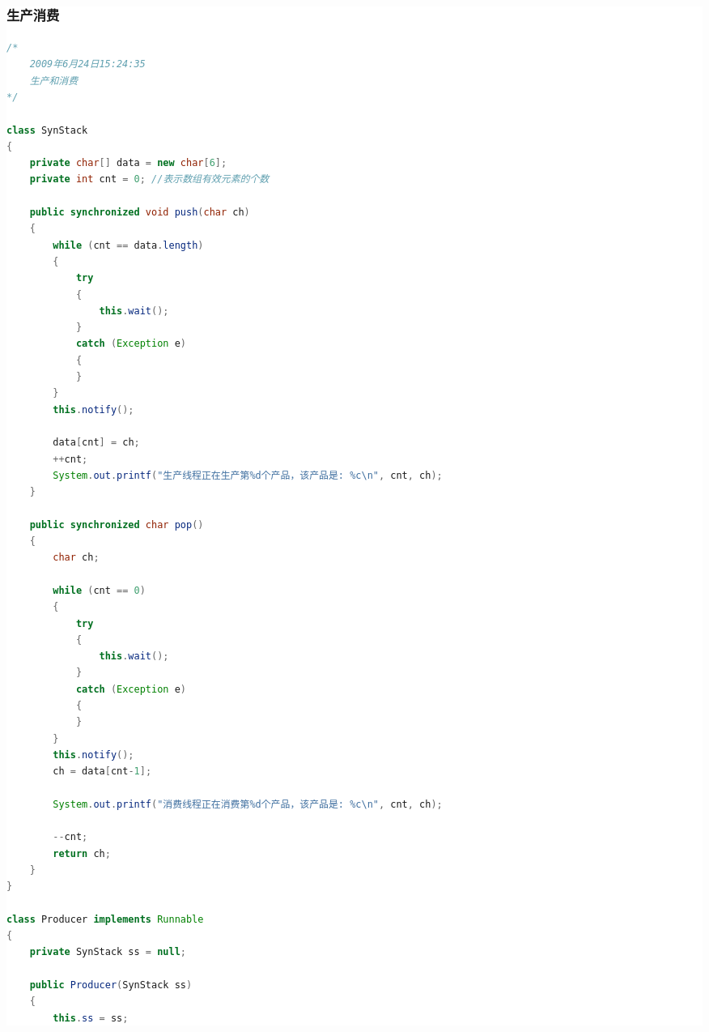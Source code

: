 ### 生产消费

```java
/*
	2009年6月24日15:24:35
	生产和消费
*/

class SynStack 
{
	private char[] data = new char[6];
	private int cnt = 0; //表示数组有效元素的个数
	
	public synchronized void push(char ch)
	{
		while (cnt == data.length)
		{
			try
			{
				this.wait();
			}
			catch (Exception e)
			{
			}
		}
		this.notify(); 
		
		data[cnt] = ch;
		++cnt;
		System.out.printf("生产线程正在生产第%d个产品，该产品是: %c\n", cnt, ch);
	}
	
	public synchronized char pop()
	{
		char ch;
		
		while (cnt == 0)
		{
			try
			{
				this.wait();
			}
			catch (Exception e)
			{
			}
		}
		this.notify();
		ch = data[cnt-1];
		
		System.out.printf("消费线程正在消费第%d个产品，该产品是: %c\n", cnt, ch);
		
		--cnt;
		return ch;		
	}	
}

class Producer implements Runnable
{
	private SynStack ss = null;
	
	public Producer(SynStack ss)
	{
		this.ss = ss;
```
